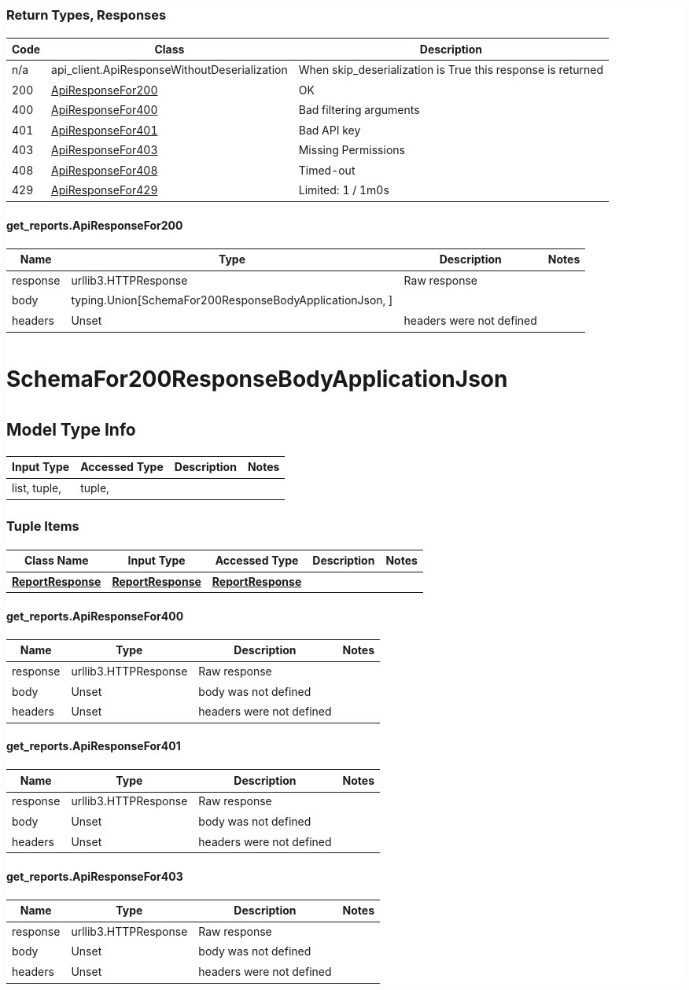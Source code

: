 ### Return Types, Responses

Code | Class | Description
------------- | ------------- | -------------
n/a | api_client.ApiResponseWithoutDeserialization | When skip_deserialization is True this response is returned
200 | [ApiResponseFor200](#get_reports.ApiResponseFor200) | OK
400 | [ApiResponseFor400](#get_reports.ApiResponseFor400) | Bad filtering arguments
401 | [ApiResponseFor401](#get_reports.ApiResponseFor401) | Bad API key
403 | [ApiResponseFor403](#get_reports.ApiResponseFor403) | Missing Permissions
408 | [ApiResponseFor408](#get_reports.ApiResponseFor408) | Timed-out
429 | [ApiResponseFor429](#get_reports.ApiResponseFor429) | Limited: 1 / 1m0s

#### get_reports.ApiResponseFor200
Name | Type | Description  | Notes
------------- | ------------- | ------------- | -------------
response | urllib3.HTTPResponse | Raw response |
body | typing.Union[SchemaFor200ResponseBodyApplicationJson, ] |  |
headers | Unset | headers were not defined |

# SchemaFor200ResponseBodyApplicationJson

## Model Type Info
Input Type | Accessed Type | Description | Notes
------------ | ------------- | ------------- | -------------
list, tuple,  | tuple,  |  | 

### Tuple Items
Class Name | Input Type | Accessed Type | Description | Notes
------------- | ------------- | ------------- | ------------- | -------------
[**ReportResponse**]({{complexTypePrefix}}ReportResponse.md) | [**ReportResponse**]({{complexTypePrefix}}ReportResponse.md) | [**ReportResponse**]({{complexTypePrefix}}ReportResponse.md) |  | 

#### get_reports.ApiResponseFor400
Name | Type | Description  | Notes
------------- | ------------- | ------------- | -------------
response | urllib3.HTTPResponse | Raw response |
body | Unset | body was not defined |
headers | Unset | headers were not defined |

#### get_reports.ApiResponseFor401
Name | Type | Description  | Notes
------------- | ------------- | ------------- | -------------
response | urllib3.HTTPResponse | Raw response |
body | Unset | body was not defined |
headers | Unset | headers were not defined |

#### get_reports.ApiResponseFor403
Name | Type | Description  | Notes
------------- | ------------- | ------------- | -------------
response | urllib3.HTTPResponse | Raw response |
body | Unset | body was not defined |
headers | Unset | headers were not defined |
